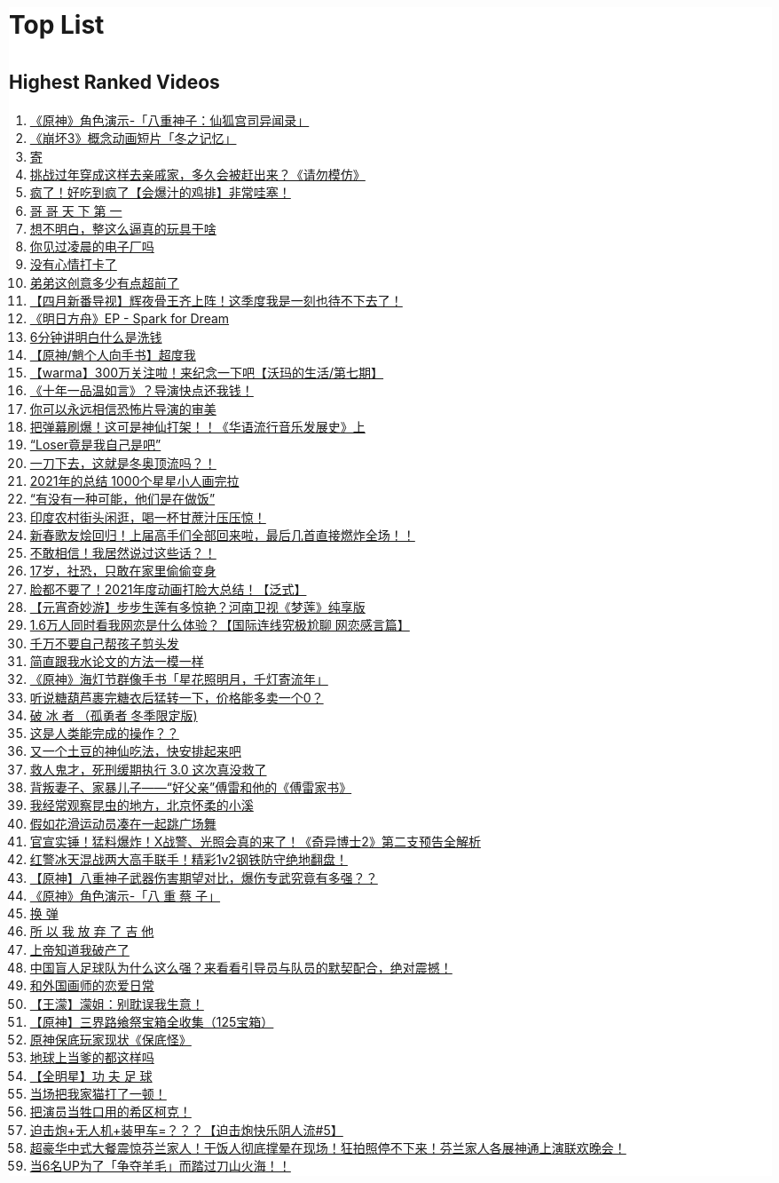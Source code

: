 # Top List
## Highest Ranked Videos
1. [《原神》角色演示-「八重神子：仙狐宫司异闻录」](https://www.bilibili.com/video/BV1M341177YQ)
1. [《崩坏3》概念动画短片「冬之记忆」](https://www.bilibili.com/video/BV1QP4y1c7K5)
1. [寄](https://www.bilibili.com/video/BV1YZ4y1R7Hb)
1. [挑战过年穿成这样去亲戚家，多久会被赶出来？《请勿模仿》](https://www.bilibili.com/video/BV1WS4y1r7tP)
1. [疯了！好吃到疯了【会爆汁的鸡排】非常哇塞！](https://www.bilibili.com/video/BV1Wq4y1t7ke)
1. [哥 哥 天 下 第 一](https://www.bilibili.com/video/BV1Au411R7Gw)
1. [想不明白，整这么逼真的玩具干啥](https://www.bilibili.com/video/BV1sL411K7mY)
1. [你见过凌晨的电子厂吗](https://www.bilibili.com/video/BV11i4y117h2)
1. [没有心情打卡了](https://www.bilibili.com/video/BV1sq4y1t7Af)
1. [弟弟这创意多少有点超前了](https://www.bilibili.com/video/BV11u411Q7nj)
1. [【四月新番导视】辉夜骨王齐上阵！这季度我是一刻也待不下去了！](https://www.bilibili.com/video/BV1K44y1p7Vj)
1. [《明日方舟》EP - Spark for Dream](https://www.bilibili.com/video/BV12a411k7os)
1. [6分钟讲明白什么是洗钱](https://www.bilibili.com/video/BV1M34y1C71Z)
1. [【原神/魈个人向手书】超度我](https://www.bilibili.com/video/BV1bi4y117QA)
1. [【warma】300万关注啦！来纪念一下吧【沃玛的生活/第七期】](https://www.bilibili.com/video/BV1LR4y177om)
1. [《十年一品温如言》？导演快点还我钱！](https://www.bilibili.com/video/BV1VR4y1L7ZT)
1. [你可以永远相信恐怖片导演的审美](https://www.bilibili.com/video/BV1pr4y167qz)
1. [把弹幕刷爆！这可是神仙打架！！《华语流行音乐发展史》上](https://www.bilibili.com/video/BV1Ca411k7Kc)
1. [“Loser竟是我自己是吧”](https://www.bilibili.com/video/BV1ZZ4y1R7H7)
1. [一刀下去，这就是冬奥顶流吗？！](https://www.bilibili.com/video/BV1jm4y1d7Zm)
1. [2021年的总结 1000个星星小人画完拉](https://www.bilibili.com/video/BV1eS4y1G7ig)
1. [“有没有一种可能，他们是在做饭”](https://www.bilibili.com/video/BV1iS4y1C7M2)
1. [印度农村街头闲逛，喝一杯甘蔗汁压压惊！](https://www.bilibili.com/video/BV1J34y1C72Z)
1. [新春歌友烩回归！上届高手们全部回来啦，最后几首直接燃炸全场！！](https://www.bilibili.com/video/BV11m4y1d7Ps)
1. [不敢相信！我居然说过这些话？！](https://www.bilibili.com/video/BV1kP4y1w7SM)
1. [17岁，社恐，只敢在家里偷偷变身](https://www.bilibili.com/video/BV1vT4y1X7H2)
1. [脸都不要了！2021年度动画打脸大总结！【泛式】](https://www.bilibili.com/video/BV1oa411k71r)
1. [【元宵奇妙游】步步生莲有多惊艳？河南卫视《梦莲》纯享版](https://www.bilibili.com/video/BV12u411Q7Cd)
1. [1.6万人同时看我网恋是什么体验？【国际连线究极尬聊 网恋感言篇】](https://www.bilibili.com/video/BV1U44y1J71P)
1. [千万不要自己帮孩子剪头发](https://www.bilibili.com/video/BV1db4y1x76t)
1. [简直跟我水论文的方法一模一样](https://www.bilibili.com/video/BV15Z4y1d7BE)
1. [《原神》海灯节群像手书「星花照明月，千灯寄流年」](https://www.bilibili.com/video/BV1GR4y1L7ZX)
1. [听说糖葫芦裹完糖衣后猛转一下，价格能多卖一个0？](https://www.bilibili.com/video/BV1Sa411k7he)
1. [破  冰  者  （孤勇者  冬季限定版)](https://www.bilibili.com/video/BV1tr4y167nD)
1. [这是人类能完成的操作？？](https://www.bilibili.com/video/BV13S4y1F7DU)
1. [又一个土豆的神仙吃法，快安排起来吧](https://www.bilibili.com/video/BV1nb4y147D6)
1. [救人鬼才，死刑缓期执行 3.0 这次真没救了](https://www.bilibili.com/video/BV1kT4y1X7nZ)
1. [背叛妻子、家暴儿子——“好父亲”傅雷和他的《傅雷家书》](https://www.bilibili.com/video/BV1HP4y1w79A)
1. [我经常观察昆虫的地方，北京怀柔的小溪](https://www.bilibili.com/video/BV1Mb4y147Kd)
1. [假如花滑运动员凑在一起跳广场舞](https://www.bilibili.com/video/BV16Z4y1R7WJ)
1. [官宣实锤！猛料爆炸！X战警、光照会真的来了！《奇异博士2》第二支预告全解析](https://www.bilibili.com/video/BV1Gb4y147GA)
1. [红警冰天混战两大高手联手！精彩1v2钢铁防守绝地翻盘！](https://www.bilibili.com/video/BV1zR4y1L7dP)
1. [【原神】八重神子武器伤害期望对比，爆伤专武究竟有多强？？](https://www.bilibili.com/video/BV1644y1J7xF)
1. [《原神》角色演示-「八 重 蔡 子」](https://www.bilibili.com/video/BV1X341177zi)
1. [换    弹](https://www.bilibili.com/video/BV1Br4y167w5)
1. [所 以 我 放 弃 了 吉 他](https://www.bilibili.com/video/BV1cZ4y1d7H1)
1. [上帝知道我破产了](https://www.bilibili.com/video/BV1Ji4y1f7zW)
1. [中国盲人足球队为什么这么强？来看看引导员与队员的默契配合，绝对震撼！](https://www.bilibili.com/video/BV1JS4y1r7BZ)
1. [和外国画师的恋爱日常](https://www.bilibili.com/video/BV1mF41177HW)
1. [【王濛】濛姐：别耽误我生意！](https://www.bilibili.com/video/BV1YY411V7Fi)
1. [【原神】三界路飨祭宝箱全收集（125宝箱）](https://www.bilibili.com/video/BV1BT4y1X7XP)
1. [原神保底玩家现状《保底怪》](https://www.bilibili.com/video/BV1br4y167er)
1. [地球上当爹的都这样吗](https://www.bilibili.com/video/BV1j341177yT)
1. [【全明星】功 夫 足 球](https://www.bilibili.com/video/BV1V34y1C7s6)
1. [当场把我家猫打了一顿！](https://www.bilibili.com/video/BV1YZ4y1R7yi)
1. [把演员当牲口用的希区柯克！](https://www.bilibili.com/video/BV1SP4y1w7Ci)
1. [迫击炮+无人机+装甲车=？？？【迫击炮快乐阴人流#5】](https://www.bilibili.com/video/BV18S4y1r7jW)
1. [超豪华中式大餐震惊芬兰家人！干饭人彻底撑晕在现场！狂拍照停不下来！芬兰家人各展神通上演联欢晚会！](https://www.bilibili.com/video/BV1am4y1d7t3)
1. [当6名UP为了「争夺羊毛」而踏过刀山火海！！](https://www.bilibili.com/video/BV1Ym4y1d74L)